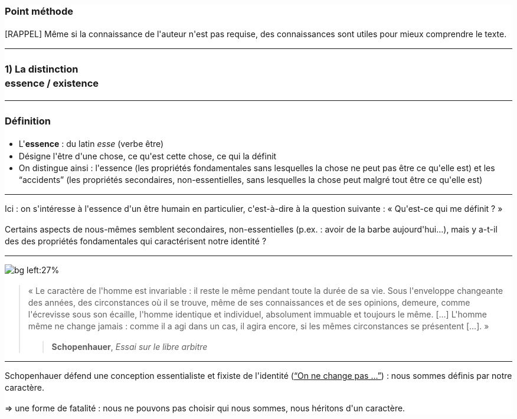 

### Point méthode
[RAPPEL] Même si la connaissance de l'auteur n'est pas requise, des connaissances sont utiles pour mieux comprendre le texte.


---



### 1) La distinction <br>essence / existence


---

<style scoped>
ul li {}
</style>
### Définition 
* L'**essence** : du latin _esse_ (verbe être)
* Désigne l'être d'une chose, ce qu'est cette chose, ce qui la définit
* On distingue ainsi : l'essence (les propriétés fondamentales sans lesquelles la chose ne peut pas être ce qu'elle est) et les “accidents” (les propriétés secondaires, non-essentielles, sans lesquelles la chose peut malgré tout être ce qu'elle est)
 


---

Ici : on s'intéresse à l'essence d'un être humain en particulier, c'est-à-dire à la question suivante : « Qu'est-ce qui me définit ? »

<span data-marpit-fragment="1">Certains aspects de nous-mêmes semblent secondaires, non-essentielles (p.ex. : avoir de la barbe aujourd'hui…), mais y a-t-il des des propriétés fondamentales qui caractérisent notre identité ?</span>



---


![bg left:27%](http://commons.wikimedia.org/wiki/Special:FilePath/Schopenhauer.jpg?width=300)

>« Le caractère de l'homme est invariable : il reste le même pendant toute la durée de sa vie. Sous l'enveloppe changeante des années, des circonstances où il se trouve, même de ses connaissances et de ses opinions, demeure, comme l'écrevisse sous son écaille, l'homme identique et individuel, absolument immuable et toujours le même. […] L'homme même ne change jamais : comme il a agi dans un cas, il agira encore, si les mêmes circonstances se présentent […]. »
>>**Schopenhauer**, _Essai sur le libre arbitre_


---

Schopenhauer défend une conception essentialiste et fixiste de l'identité ([“On ne change pas …”](https://ladigitale.dev/digiview/#/v/63bfeec90b77c)) : nous sommes définis par notre caractère.

<span data-marpit-fragment="1">&rArr; une forme de fatalité : nous ne pouvons pas choisir qui nous sommes, nous héritons d'un caractère.</span>
